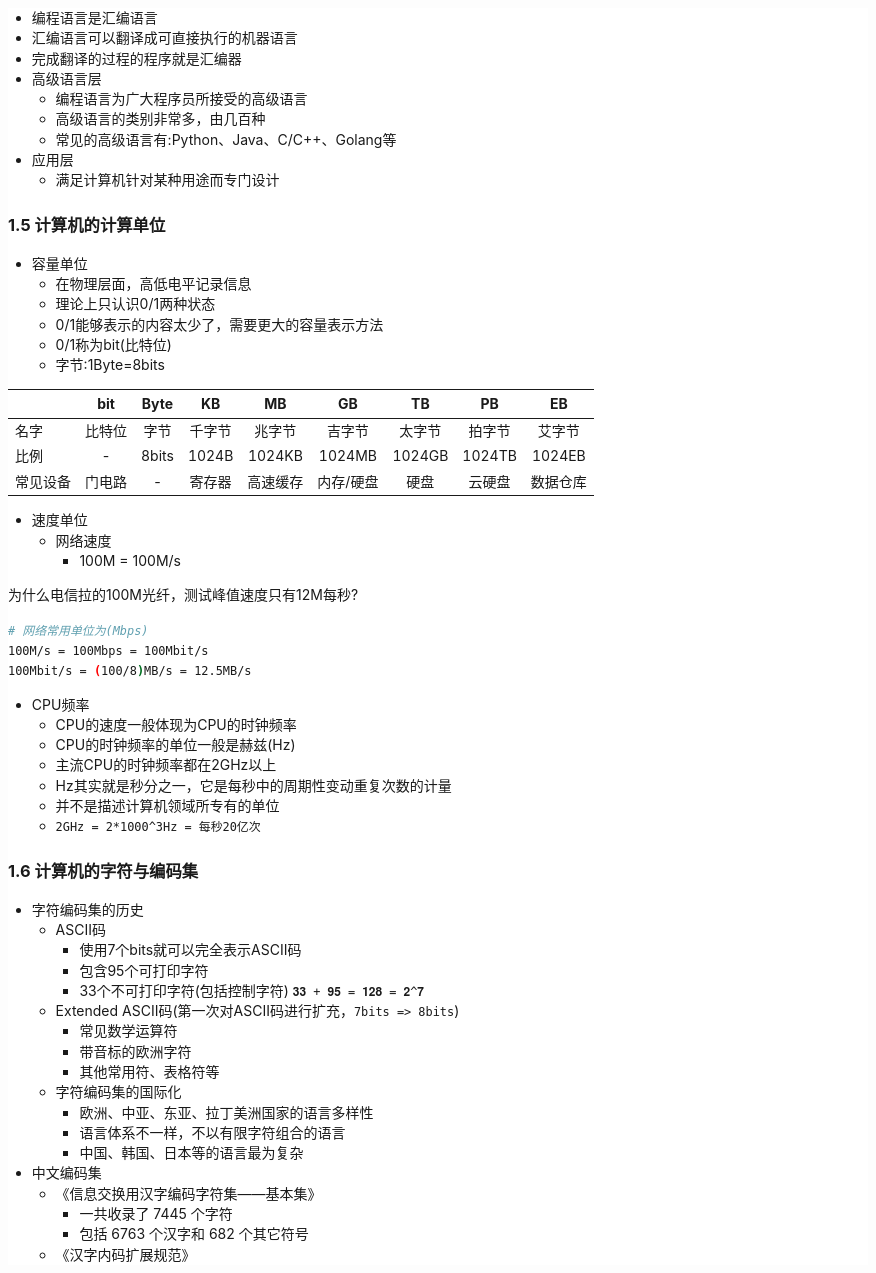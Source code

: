   - 编程语言是汇编语言
  - 汇编语言可以翻译成可直接执行的机器语言
  - 完成翻译的过程的程序就是汇编器
- 高级语言层
  - 编程语言为广大程序员所接受的高级语言
  - 高级语言的类别非常多，由几百种
  - 常见的高级语言有:Python、Java、C/C++、Golang等
- 应用层
  - 满足计算机针对某种用途而专门设计

### 1.5 计算机的计算单位

- 容量单位
  - 在物理层面，高低电平记录信息
  - 理论上只认识0/1两种状态
  - 0/1能够表示的内容太少了，需要更大的容量表示方法
  - 0/1称为bit(比特位)
  - 字节:1Byte=8bits

|          |  bit   | Byte  |   KB   |    MB    |    GB     |   TB   |   PB   |    EB    |
| :------- | :----: | :---: | :----: | :------: | :-------: | :----: | :----: | :------: |
| 名字     | 比特位 | 字节  | 千字节 |  兆字节  |  吉字节   | 太字节 | 拍字节 |  艾字节  |
| 比例     |   -    | 8bits | 1024B  |  1024KB  |  1024MB   | 1024GB | 1024TB |  1024EB  |
| 常见设备 | 门电路 |   -   | 寄存器 | 高速缓存 | 内存/硬盘 |  硬盘  | 云硬盘 | 数据仓库 |

- 速度单位
  - 网络速度
    - 100M = 100M/s

为什么电信拉的100M光纤，测试峰值速度只有12M每秒?

```bash
# 网络常用单位为(Mbps)
100M/s = 100Mbps = 100Mbit/s
100Mbit/s = (100/8)MB/s = 12.5MB/s
```

- CPU频率
  - CPU的速度一般体现为CPU的时钟频率
  - CPU的时钟频率的单位一般是赫兹(Hz)
  - 主流CPU的时钟频率都在2GHz以上
  - Hz其实就是秒分之一，它是每秒中的周期性变动重复次数的计量
  - 并不是描述计算机领域所专有的单位
  - `2GHz = 2*1000^3Hz = 每秒20亿次`

### 1.6 计算机的字符与编码集

- 字符编码集的历史
  - ASCII码
    - 使用7个bits就可以完全表示ASCII码
    - 包含95个可打印字符
    - 33个不可打印字符(包括控制字符) `𝟑𝟑 + 𝟗𝟓 = 𝟏𝟐𝟖 = 𝟐^𝟕`
  - Extended ASCII码(第一次对ASCII码进行扩充，`7bits => 8bits`)
    - 常见数学运算符
    - 带音标的欧洲字符
    - 其他常用符、表格符等
  - 字符编码集的国际化
    - 欧洲、中亚、东亚、拉丁美洲国家的语言多样性
    - 语言体系不一样，不以有限字符组合的语言
    - 中国、韩国、日本等的语言最为复杂
- 中文编码集
  - 《信息交换用汉字编码字符集——基本集》
    - 一共收录了 7445 个字符
    - 包括 6763 个汉字和 682 个其它符号
  - 《汉字内码扩展规范》